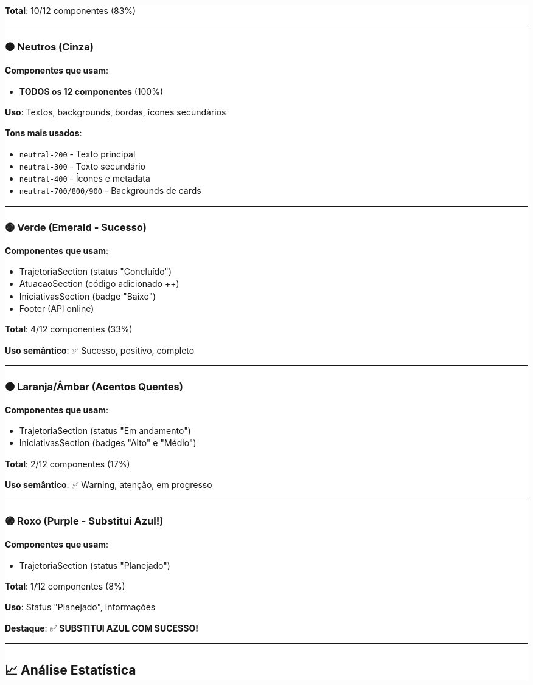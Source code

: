 **Total**: 10/12 componentes (83%)

---

### ⚫ **Neutros** (Cinza)
**Componentes que usam**:
- **TODOS os 12 componentes** (100%)

**Uso**: Textos, backgrounds, bordas, ícones secundários

**Tons mais usados**:
- `neutral-200` - Texto principal
- `neutral-300` - Texto secundário
- `neutral-400` - Ícones e metadata
- `neutral-700/800/900` - Backgrounds de cards

---

### 🟢 **Verde** (Emerald - Sucesso)
**Componentes que usam**:
- TrajetoriaSection (status "Concluído")
- AtuacaoSection (código adicionado ++)
- IniciativasSection (badge "Baixo")
- Footer (API online)

**Total**: 4/12 componentes (33%)

**Uso semântico**: ✅ Sucesso, positivo, completo

---

### 🟠 **Laranja/Âmbar** (Acentos Quentes)
**Componentes que usam**:
- TrajetoriaSection (status "Em andamento")
- IniciativasSection (badges "Alto" e "Médio")

**Total**: 2/12 componentes (17%)

**Uso semântico**: ✅ Warning, atenção, em progresso

---

### 🟣 **Roxo** (Purple - Substitui Azul!)
**Componentes que usam**:
- TrajetoriaSection (status "Planejado")

**Total**: 1/12 componentes (8%)

**Uso**: Status "Planejado", informações

**Destaque**: ✅ **SUBSTITUI AZUL COM SUCESSO!**

---

## 📈 Análise Estatística
